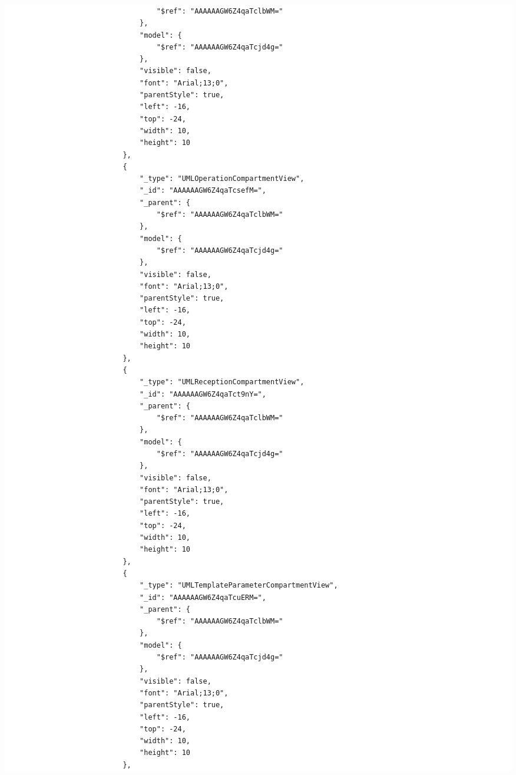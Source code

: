 										"$ref": "AAAAAAGW6Z4qaTclbWM="
									},
									"model": {
										"$ref": "AAAAAAGW6Z4qaTcjd4g="
									},
									"visible": false,
									"font": "Arial;13;0",
									"parentStyle": true,
									"left": -16,
									"top": -24,
									"width": 10,
									"height": 10
								},
								{
									"_type": "UMLOperationCompartmentView",
									"_id": "AAAAAAGW6Z4qaTcsefM=",
									"_parent": {
										"$ref": "AAAAAAGW6Z4qaTclbWM="
									},
									"model": {
										"$ref": "AAAAAAGW6Z4qaTcjd4g="
									},
									"visible": false,
									"font": "Arial;13;0",
									"parentStyle": true,
									"left": -16,
									"top": -24,
									"width": 10,
									"height": 10
								},
								{
									"_type": "UMLReceptionCompartmentView",
									"_id": "AAAAAAGW6Z4qaTct9nY=",
									"_parent": {
										"$ref": "AAAAAAGW6Z4qaTclbWM="
									},
									"model": {
										"$ref": "AAAAAAGW6Z4qaTcjd4g="
									},
									"visible": false,
									"font": "Arial;13;0",
									"parentStyle": true,
									"left": -16,
									"top": -24,
									"width": 10,
									"height": 10
								},
								{
									"_type": "UMLTemplateParameterCompartmentView",
									"_id": "AAAAAAGW6Z4qaTcuERM=",
									"_parent": {
										"$ref": "AAAAAAGW6Z4qaTclbWM="
									},
									"model": {
										"$ref": "AAAAAAGW6Z4qaTcjd4g="
									},
									"visible": false,
									"font": "Arial;13;0",
									"parentStyle": true,
									"left": -16,
									"top": -24,
									"width": 10,
									"height": 10
								},